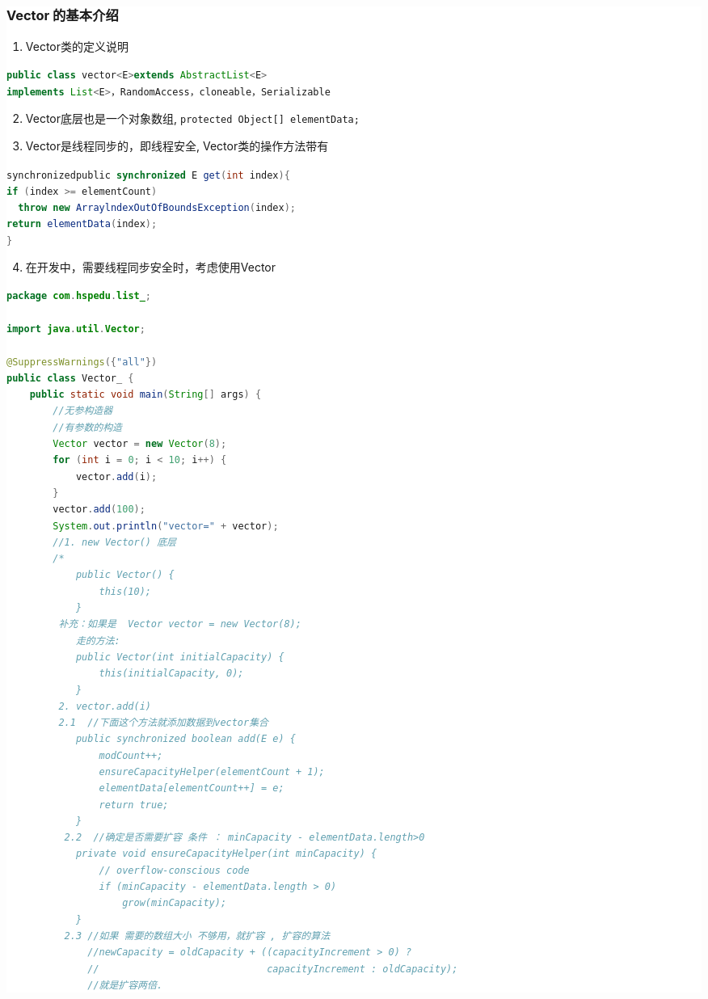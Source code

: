 ### Vector 的基本介绍

1. Vector类的定义说明

  ```java
  public class vector<E>extends AbstractList<E>
  implements List<E>，RandomAccess，cloneable，Serializable
  ```

2. Vector底层也是一个对象数组, `protected Object[] elementData;`

3. Vector是线程同步的，即线程安全, Vector类的操作方法带有

  ```java
  synchronizedpublic synchronized E get(int index){
  if (index >= elementCount)
  	throw new ArraylndexOutOfBoundsException(index);
  return elementData(index);
  }
  ```

4. 在开发中，需要线程同步安全时，考虑使用Vector

```java
package com.hspedu.list_;

import java.util.Vector;

@SuppressWarnings({"all"})
public class Vector_ {
    public static void main(String[] args) {
        //无参构造器
        //有参数的构造
        Vector vector = new Vector(8);
        for (int i = 0; i < 10; i++) {
            vector.add(i);
        }
        vector.add(100);
        System.out.println("vector=" + vector);
        //1. new Vector() 底层
        /*
            public Vector() {
                this(10);
            }
         补充：如果是  Vector vector = new Vector(8);
            走的方法:
            public Vector(int initialCapacity) {
                this(initialCapacity, 0);
            }
         2. vector.add(i)
         2.1  //下面这个方法就添加数据到vector集合
            public synchronized boolean add(E e) {
                modCount++;
                ensureCapacityHelper(elementCount + 1);
                elementData[elementCount++] = e;
                return true;
            }
          2.2  //确定是否需要扩容 条件 ： minCapacity - elementData.length>0
            private void ensureCapacityHelper(int minCapacity) {
                // overflow-conscious code
                if (minCapacity - elementData.length > 0)
                    grow(minCapacity);
            }
          2.3 //如果 需要的数组大小 不够用，就扩容 , 扩容的算法
              //newCapacity = oldCapacity + ((capacityIncrement > 0) ?
              //                             capacityIncrement : oldCapacity);
              //就是扩容两倍.
```